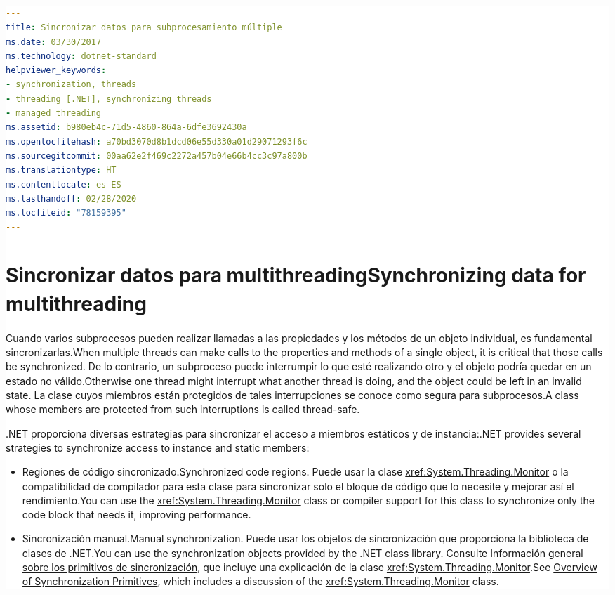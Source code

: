 ```yaml
---
title: Sincronizar datos para subprocesamiento múltiple
ms.date: 03/30/2017
ms.technology: dotnet-standard
helpviewer_keywords:
- synchronization, threads
- threading [.NET], synchronizing threads
- managed threading
ms.assetid: b980eb4c-71d5-4860-864a-6dfe3692430a
ms.openlocfilehash: a70bd3070d8b1dcd06e55d330a01d29071293f6c
ms.sourcegitcommit: 00aa62e2f469c2272a457b04e66b4cc3c97a800b
ms.translationtype: HT
ms.contentlocale: es-ES
ms.lasthandoff: 02/28/2020
ms.locfileid: "78159395"
---
```

# <a name="synchronizing-data-for-multithreading"></a><span data-ttu-id="0da8a-102">Sincronizar datos para multithreading</span><span class="sxs-lookup"><span data-stu-id="0da8a-102">Synchronizing data for multithreading</span></span>

<span data-ttu-id="0da8a-103">Cuando varios subprocesos pueden realizar llamadas a las propiedades y los métodos de un objeto individual, es fundamental sincronizarlas.</span><span class="sxs-lookup"><span data-stu-id="0da8a-103">When multiple threads can make calls to the properties and methods of a single object, it is critical that those calls be synchronized.</span></span> <span data-ttu-id="0da8a-104">De lo contrario, un subproceso puede interrumpir lo que esté realizando otro y el objeto podría quedar en un estado no válido.</span><span class="sxs-lookup"><span data-stu-id="0da8a-104">Otherwise one thread might interrupt what another thread is doing, and the object could be left in an invalid state.</span></span> <span data-ttu-id="0da8a-105">La clase cuyos miembros están protegidos de tales interrupciones se conoce como segura para subprocesos.</span><span class="sxs-lookup"><span data-stu-id="0da8a-105">A class whose members are protected from such interruptions is called thread-safe.</span></span>  
  
<span data-ttu-id="0da8a-106">.NET proporciona diversas estrategias para sincronizar el acceso a miembros estáticos y de instancia:</span><span class="sxs-lookup"><span data-stu-id="0da8a-106">.NET provides several strategies to synchronize access to instance and static members:</span></span>  
  
- <span data-ttu-id="0da8a-107">Regiones de código sincronizado.</span><span class="sxs-lookup"><span data-stu-id="0da8a-107">Synchronized code regions.</span></span> <span data-ttu-id="0da8a-108">Puede usar la clase <xref:System.Threading.Monitor> o la compatibilidad de compilador para esta clase para sincronizar solo el bloque de código que lo necesite y mejorar así el rendimiento.</span><span class="sxs-lookup"><span data-stu-id="0da8a-108">You can use the <xref:System.Threading.Monitor> class or compiler support for this class to synchronize only the code block that needs it, improving performance.</span></span>  
  
- <span data-ttu-id="0da8a-109">Sincronización manual.</span><span class="sxs-lookup"><span data-stu-id="0da8a-109">Manual synchronization.</span></span> <span data-ttu-id="0da8a-110">Puede usar los objetos de sincronización que proporciona la biblioteca de clases de .NET.</span><span class="sxs-lookup"><span data-stu-id="0da8a-110">You can use the synchronization objects provided by the .NET class library.</span></span> <span data-ttu-id="0da8a-111">Consulte [Información general sobre los primitivos de sincronización](../../../docs/standard/threading/overview-of-synchronization-primitives.md), que incluye una explicación de la clase <xref:System.Threading.Monitor>.</span><span class="sxs-lookup"><span data-stu-id="0da8a-111">See [Overview of Synchronization Primitives](../../../docs/standard/threading/overview-of-synchronization-primitives.md), which includes a discussion of the <xref:System.Threading.Monitor> class.</span></span>  
  